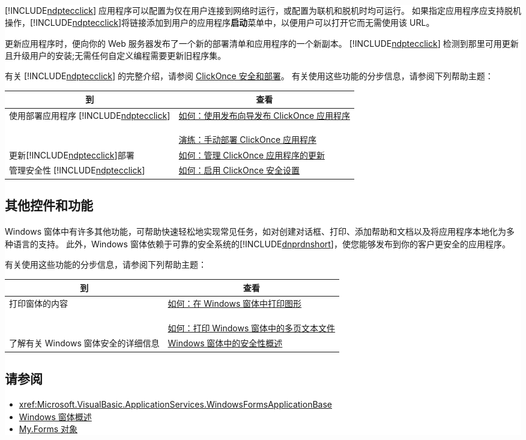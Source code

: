  [!INCLUDE[ndptecclick](~/includes/ndptecclick-md.md)] 应用程序可以配置为仅在用户连接到网络时运行，或配置为联机和脱机时均可运行。 如果指定应用程序应支持脱机操作，[!INCLUDE[ndptecclick](~/includes/ndptecclick-md.md)]将链接添加到用户的应用程序**启动**菜单中，以便用户可以打开它而无需使用该 URL。  
  
 更新应用程序时，便向你的 Web 服务器发布了一个新的部署清单和应用程序的一个新副本。 [!INCLUDE[ndptecclick](~/includes/ndptecclick-md.md)] 检测到那里可用更新且升级用户的安装;无需任何自定义编程需要更新旧程序集。  
  
 有关 [!INCLUDE[ndptecclick](~/includes/ndptecclick-md.md)] 的完整介绍，请参阅 [ClickOnce 安全和部署](/visualstudio/deployment/clickonce-security-and-deployment)。 有关使用这些功能的分步信息，请参阅下列帮助主题：  
  
|到|查看|  
|--------|---------|  
|使用部署应用程序 [!INCLUDE[ndptecclick](~/includes/ndptecclick-md.md)]|[如何：使用发布向导发布 ClickOnce 应用程序](/visualstudio/deployment/how-to-publish-a-clickonce-application-using-the-publish-wizard)<br /><br /> [演练：手动部署 ClickOnce 应用程序](/visualstudio/deployment/walkthrough-manually-deploying-a-clickonce-application)|  
|更新[!INCLUDE[ndptecclick](~/includes/ndptecclick-md.md)]部署|[如何：管理 ClickOnce 应用程序的更新](/visualstudio/deployment/how-to-manage-updates-for-a-clickonce-application)|  
|管理安全性 [!INCLUDE[ndptecclick](~/includes/ndptecclick-md.md)]|[如何：启用 ClickOnce 安全设置](/visualstudio/deployment/how-to-enable-clickonce-security-settings)|  
  
## <a name="other-controls-and-features"></a>其他控件和功能  
 Windows 窗体中有许多其他功能，可帮助快速轻松地实现常见任务，如对创建对话框、打印、添加帮助和文档以及将应用程序本地化为多种语言的支持。 此外，Windows 窗体依赖于可靠的安全系统的[!INCLUDE[dnprdnshort](~/includes/dnprdnshort-md.md)]，使您能够发布到你的客户更安全的应用程序。  
  
 有关使用这些功能的分步信息，请参阅下列帮助主题：  
  
|到|查看|  
|--------|---------|  
|打印窗体的内容|[如何：在 Windows 窗体中打印图形](../../../framework/winforms/advanced/how-to-print-graphics-in-windows-forms.md)<br /><br /> [如何：打印 Windows 窗体中的多页文本文件](../../../framework/winforms/advanced/how-to-print-a-multi-page-text-file-in-windows-forms.md)|   
|了解有关 Windows 窗体安全的详细信息|[Windows 窗体中的安全性概述](../../../framework/winforms/security-in-windows-forms-overview.md)|  
  
## <a name="see-also"></a>请参阅

- <xref:Microsoft.VisualBasic.ApplicationServices.WindowsFormsApplicationBase>  
- [Windows 窗体概述](../../../framework/winforms/windows-forms-overview.md)  
- [My.Forms 对象](../../../visual-basic/language-reference/objects/my-forms-object.md)

